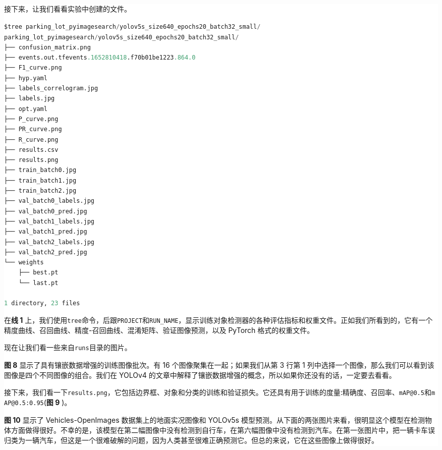 接下来，让我们看看实验中创建的文件。

```py
$tree parking_lot_pyimagesearch/yolov5s_size640_epochs20_batch32_small/
parking_lot_pyimagesearch/yolov5s_size640_epochs20_batch32_small/
├── confusion_matrix.png
├── events.out.tfevents.1652810418.f70b01be1223.864.0
├── F1_curve.png
├── hyp.yaml
├── labels_correlogram.jpg
├── labels.jpg
├── opt.yaml
├── P_curve.png
├── PR_curve.png
├── R_curve.png
├── results.csv
├── results.png
├── train_batch0.jpg
├── train_batch1.jpg
├── train_batch2.jpg
├── val_batch0_labels.jpg
├── val_batch0_pred.jpg
├── val_batch1_labels.jpg
├── val_batch1_pred.jpg
├── val_batch2_labels.jpg
├── val_batch2_pred.jpg
└── weights
    ├── best.pt
    └── last.pt

1 directory, 23 files
```

在**线 1** 上，我们使用`tree`命令，后跟`PROJECT`和`RUN_NAME`，显示训练对象检测器的各种评估指标和权重文件。正如我们所看到的，它有一个精度曲线、召回曲线、精度-召回曲线、混淆矩阵、验证图像预测，以及 PyTorch 格式的权重文件。

现在让我们看一些来自`runs`目录的图片。

**图 8** 显示了具有镶嵌数据增强的训练图像批次。有 16 个图像聚集在一起；如果我们从第 3 行第 1 列中选择一个图像，那么我们可以看到该图像是四个不同图像的组合。我们在 YOLOv4 的文章中解释了镶嵌数据增强的概念，所以如果你还没有的话，一定要去看看。

接下来，我们看一下`results.png`，它包括边界框、对象和分类的训练和验证损失。它还具有用于训练的度量:精确度、召回率、`mAP@0.5`和`mAP@0.5:0.95`(**图 9** )。

**图 10** 显示了 Vehicles-OpenImages 数据集上的地面实况图像和 YOLOv5s 模型预测。从下面的两张图片来看，很明显这个模型在检测物体方面做得很好。不幸的是，该模型在第二幅图像中没有检测到自行车，在第六幅图像中没有检测到汽车。在第一张图片中，把一辆卡车误归类为一辆汽车，但这是一个很难破解的问题，因为人类甚至很难正确预测它。但总的来说，它在这些图像上做得很好。
